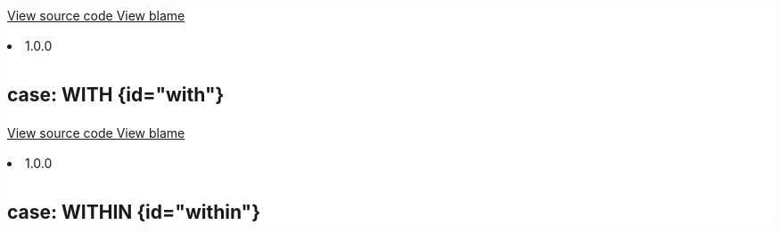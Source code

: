 <code-block lang="php">
<![CDATA[
    VIA = &#039;via&#039;    ]]>
</code-block>











<deflist><def title="Source code:">
                <a href="https://github.com/The-FireHub-Project/Core/blob/develop-pre-alpha-m1/src/support/enums/string/words/firehub.Preposition.php#L388">
                    View source code
                </a>
            </def>
            <def title="Blame:">
                <a href="https://github.com/The-FireHub-Project/Core/blame/develop-pre-alpha-m1/src/support/enums/string/words/firehub.Preposition.php#L388">
                    View blame
                </a>
            </def></deflist>
<deflist>
    <def title="Version history:">
        <list><li>1.0.0</li></list>
    </def>
</deflist>
## case: WITH {id="with"}

<code-block lang="php">
<![CDATA[
    WITH = &#039;with&#039;    ]]>
</code-block>











<deflist><def title="Source code:">
                <a href="https://github.com/The-FireHub-Project/Core/blob/develop-pre-alpha-m1/src/support/enums/string/words/firehub.Preposition.php#L393">
                    View source code
                </a>
            </def>
            <def title="Blame:">
                <a href="https://github.com/The-FireHub-Project/Core/blame/develop-pre-alpha-m1/src/support/enums/string/words/firehub.Preposition.php#L393">
                    View blame
                </a>
            </def></deflist>
<deflist>
    <def title="Version history:">
        <list><li>1.0.0</li></list>
    </def>
</deflist>
## case: WITHIN {id="within"}
